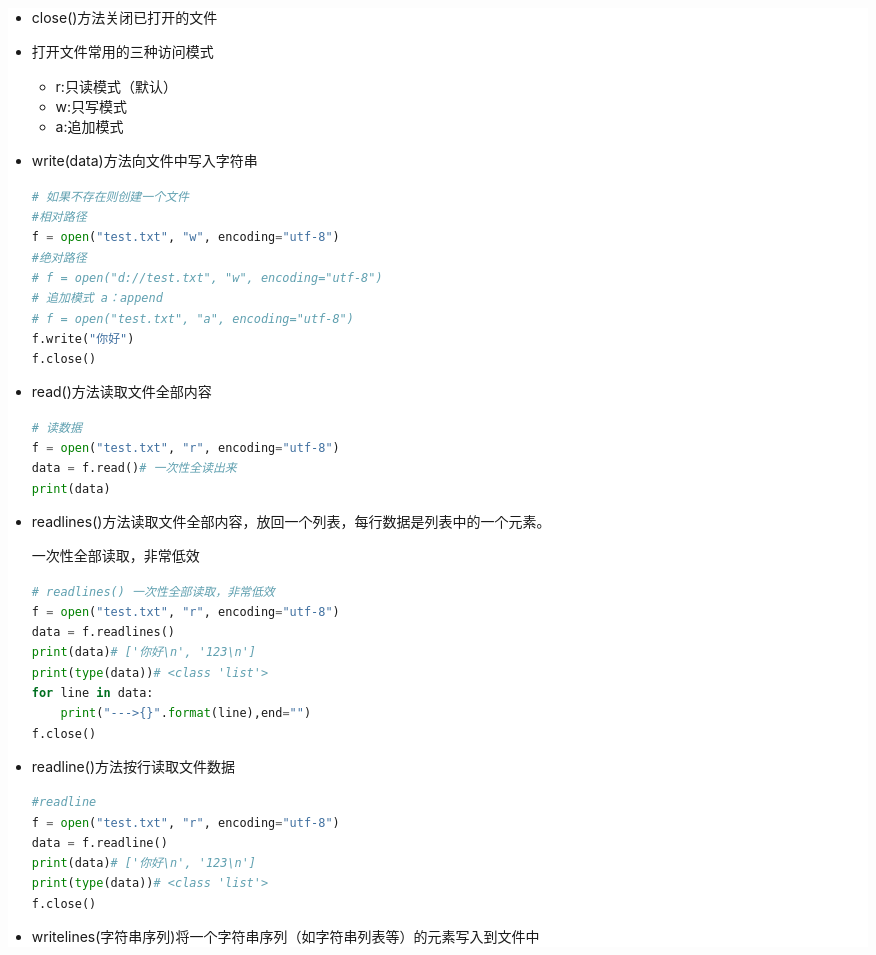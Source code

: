 - close()方法关闭已打开的文件

- 打开文件常用的三种访问模式

  - r:只读模式（默认）
  - w:只写模式
  - a:追加模式

- write(data)方法向文件中写入字符串

  ```python
  # 如果不存在则创建一个文件
  #相对路径
  f = open("test.txt", "w", encoding="utf-8")
  #绝对路径
  # f = open("d://test.txt", "w", encoding="utf-8")
  # 追加模式 a：append
  # f = open("test.txt", "a", encoding="utf-8")
  f.write("你好")
  f.close()
  ```

- read()方法读取文件全部内容

  ```python
  # 读数据
  f = open("test.txt", "r", encoding="utf-8")
  data = f.read()# 一次性全读出来
  print(data)
  ```

- readlines()方法读取文件全部内容，放回一个列表，每行数据是列表中的一个元素。

  一次性全部读取，非常低效

  ```python
  # readlines() 一次性全部读取，非常低效
  f = open("test.txt", "r", encoding="utf-8")
  data = f.readlines()
  print(data)# ['你好\n', '123\n']
  print(type(data))# <class 'list'>
  for line in data:
      print("--->{}".format(line),end="")
  f.close()
  ```

- readline()方法按行读取文件数据

  ```python
  #readline
  f = open("test.txt", "r", encoding="utf-8")
  data = f.readline()
  print(data)# ['你好\n', '123\n']
  print(type(data))# <class 'list'>
  f.close()
  ```

- writelines(字符串序列)将一个字符串序列（如字符串列表等）的元素写入到文件中
